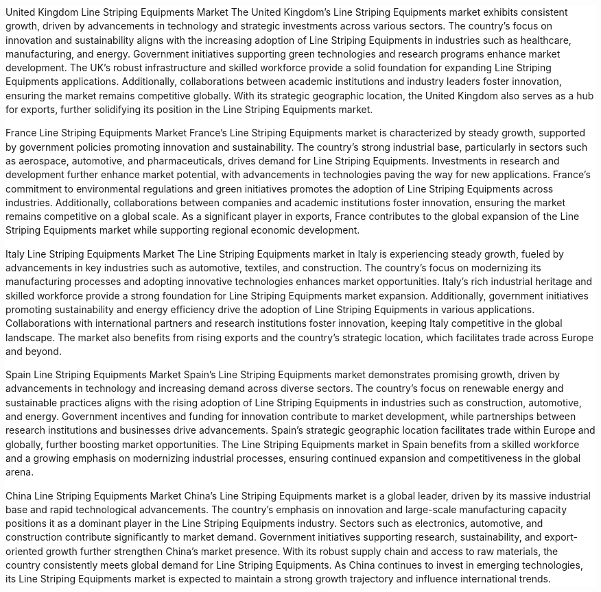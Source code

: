 United Kingdom Line Striping Equipments Market
The United Kingdom’s Line Striping Equipments market exhibits consistent growth, driven by advancements in technology and strategic investments across various sectors. The country’s focus on innovation and sustainability aligns with the increasing adoption of Line Striping Equipments in industries such as healthcare, manufacturing, and energy. Government initiatives supporting green technologies and research programs enhance market development. The UK’s robust infrastructure and skilled workforce provide a solid foundation for expanding Line Striping Equipments applications. Additionally, collaborations between academic institutions and industry leaders foster innovation, ensuring the market remains competitive globally. With its strategic geographic location, the United Kingdom also serves as a hub for exports, further solidifying its position in the Line Striping Equipments market.

France Line Striping Equipments Market
France’s Line Striping Equipments market is characterized by steady growth, supported by government policies promoting innovation and sustainability. The country’s strong industrial base, particularly in sectors such as aerospace, automotive, and pharmaceuticals, drives demand for Line Striping Equipments. Investments in research and development further enhance market potential, with advancements in technologies paving the way for new applications. France’s commitment to environmental regulations and green initiatives promotes the adoption of Line Striping Equipments across industries. Additionally, collaborations between companies and academic institutions foster innovation, ensuring the market remains competitive on a global scale. As a significant player in exports, France contributes to the global expansion of the Line Striping Equipments market while supporting regional economic development.

Italy Line Striping Equipments Market
The Line Striping Equipments market in Italy is experiencing steady growth, fueled by advancements in key industries such as automotive, textiles, and construction. The country’s focus on modernizing its manufacturing processes and adopting innovative technologies enhances market opportunities. Italy’s rich industrial heritage and skilled workforce provide a strong foundation for Line Striping Equipments market expansion. Additionally, government initiatives promoting sustainability and energy efficiency drive the adoption of Line Striping Equipments in various applications. Collaborations with international partners and research institutions foster innovation, keeping Italy competitive in the global landscape. The market also benefits from rising exports and the country’s strategic location, which facilitates trade across Europe and beyond.

Spain Line Striping Equipments Market
Spain’s Line Striping Equipments market demonstrates promising growth, driven by advancements in technology and increasing demand across diverse sectors. The country’s focus on renewable energy and sustainable practices aligns with the rising adoption of Line Striping Equipments in industries such as construction, automotive, and energy. Government incentives and funding for innovation contribute to market development, while partnerships between research institutions and businesses drive advancements. Spain’s strategic geographic location facilitates trade within Europe and globally, further boosting market opportunities. The Line Striping Equipments market in Spain benefits from a skilled workforce and a growing emphasis on modernizing industrial processes, ensuring continued expansion and competitiveness in the global arena.

China Line Striping Equipments Market
China’s Line Striping Equipments market is a global leader, driven by its massive industrial base and rapid technological advancements. The country’s emphasis on innovation and large-scale manufacturing capacity positions it as a dominant player in the Line Striping Equipments industry. Sectors such as electronics, automotive, and construction contribute significantly to market demand. Government initiatives supporting research, sustainability, and export-oriented growth further strengthen China’s market presence. With its robust supply chain and access to raw materials, the country consistently meets global demand for Line Striping Equipments. As China continues to invest in emerging technologies, its Line Striping Equipments market is expected to maintain a strong growth trajectory and influence international trends.
